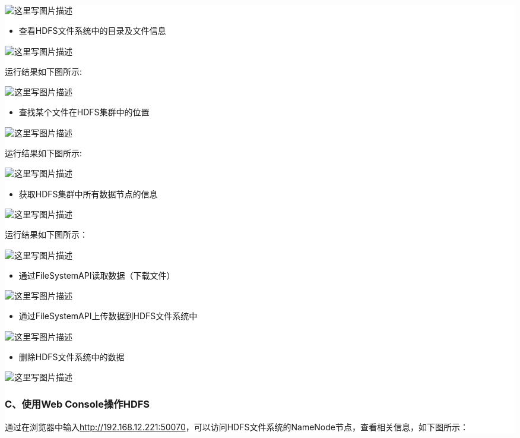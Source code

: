 <p><img src="https://img-blog.csdn.net/20180904000154199?watermark/2/text/aHR0cHM6Ly9ibG9nLmNzZG4ubmV0L3Blbmdnb3Vnb3VkZQ==/font/5a6L5L2T/fontsize/400/fill/I0JBQkFCMA==/dissolve/70" alt="这里写图片描述" title=""></p>

<ul>
<li>查看HDFS文件系统中的目录及文件信息</li>
</ul>

<p><img src="https://img-blog.csdn.net/20180904000214402?watermark/2/text/aHR0cHM6Ly9ibG9nLmNzZG4ubmV0L3Blbmdnb3Vnb3VkZQ==/font/5a6L5L2T/fontsize/400/fill/I0JBQkFCMA==/dissolve/70" alt="这里写图片描述" title=""></p>

<p>运行结果如下图所示:</p>

<p><img src="https://img-blog.csdn.net/20180904000227613?watermark/2/text/aHR0cHM6Ly9ibG9nLmNzZG4ubmV0L3Blbmdnb3Vnb3VkZQ==/font/5a6L5L2T/fontsize/400/fill/I0JBQkFCMA==/dissolve/70" alt="这里写图片描述" title=""></p>

<ul>
<li>查找某个文件在HDFS集群中的位置</li>
</ul>

<p><img src="https://img-blog.csdn.net/2018090400024464?watermark/2/text/aHR0cHM6Ly9ibG9nLmNzZG4ubmV0L3Blbmdnb3Vnb3VkZQ==/font/5a6L5L2T/fontsize/400/fill/I0JBQkFCMA==/dissolve/70" alt="这里写图片描述" title=""></p>

<p>运行结果如下图所示:</p>

<p><img src="https://img-blog.csdn.net/20180904000257159?watermark/2/text/aHR0cHM6Ly9ibG9nLmNzZG4ubmV0L3Blbmdnb3Vnb3VkZQ==/font/5a6L5L2T/fontsize/400/fill/I0JBQkFCMA==/dissolve/70" alt="这里写图片描述" title=""></p>

<ul>
<li>获取HDFS集群中所有数据节点的信息</li>
</ul>

<p><img src="https://img-blog.csdn.net/20180904000313490?watermark/2/text/aHR0cHM6Ly9ibG9nLmNzZG4ubmV0L3Blbmdnb3Vnb3VkZQ==/font/5a6L5L2T/fontsize/400/fill/I0JBQkFCMA==/dissolve/70" alt="这里写图片描述" title=""></p>

<p>运行结果如下图所示：</p>

<p><img src="https://img-blog.csdn.net/20180904000327636?watermark/2/text/aHR0cHM6Ly9ibG9nLmNzZG4ubmV0L3Blbmdnb3Vnb3VkZQ==/font/5a6L5L2T/fontsize/400/fill/I0JBQkFCMA==/dissolve/70" alt="这里写图片描述" title=""></p>

<ul>
<li>通过FileSystemAPI读取数据（下载文件）</li>
</ul>

<p><img src="https://img-blog.csdn.net/2018090400034856?watermark/2/text/aHR0cHM6Ly9ibG9nLmNzZG4ubmV0L3Blbmdnb3Vnb3VkZQ==/font/5a6L5L2T/fontsize/400/fill/I0JBQkFCMA==/dissolve/70" alt="这里写图片描述" title=""></p>

<ul>
<li>通过FileSystemAPI上传数据到HDFS文件系统中</li>
</ul>

<p><img src="https://img-blog.csdn.net/20180904000403770?watermark/2/text/aHR0cHM6Ly9ibG9nLmNzZG4ubmV0L3Blbmdnb3Vnb3VkZQ==/font/5a6L5L2T/fontsize/400/fill/I0JBQkFCMA==/dissolve/70" alt="这里写图片描述" title=""></p>

<ul>
<li>删除HDFS文件系统中的数据</li>
</ul>

<p><img src="https://img-blog.csdn.net/20180904000421758?watermark/2/text/aHR0cHM6Ly9ibG9nLmNzZG4ubmV0L3Blbmdnb3Vnb3VkZQ==/font/5a6L5L2T/fontsize/400/fill/I0JBQkFCMA==/dissolve/70" alt="这里写图片描述" title=""></p>



<h3 id="c使用web-console操作hdfs">C、使用Web Console操作HDFS</h3>

<p>通过在浏览器中输入<a href="http://192.168.12.221:50070" rel="nofollow">http://192.168.12.221:50070</a>，可以访问HDFS文件系统的NameNode节点，查看相关信息，如下图所示：</p>
